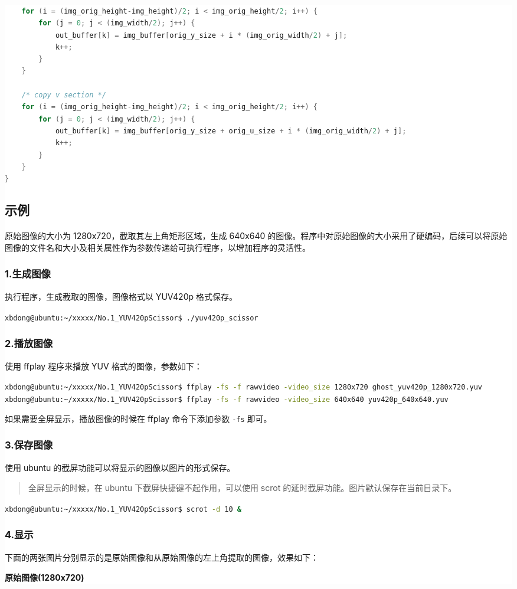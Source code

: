 ```c
	for (i = (img_orig_height-img_height)/2; i < img_orig_height/2; i++) {
		for (j = 0; j < (img_width/2); j++) {
			out_buffer[k] = img_buffer[orig_y_size + i * (img_orig_width/2) + j];
			k++;
		}
	}

	/* copy v section */
	for (i = (img_orig_height-img_height)/2; i < img_orig_height/2; i++) {
		for (j = 0; j < (img_width/2); j++) {
			out_buffer[k] = img_buffer[orig_y_size + orig_u_size + i * (img_orig_width/2) + j];
			k++;
		}
	}
}
```

## 示例
原始图像的大小为 1280x720，截取其左上角矩形区域，生成 640x640 的图像。程序中对原始图像的大小采用了硬编码，后续可以将原始图像的文件名和大小及相关属性作为参数传递给可执行程序，以增加程序的灵活性。

### 1.生成图像
执行程序，生成截取的图像，图像格式以 YUV420p 格式保存。
```bash
xbdong@ubuntu:~/xxxxx/No.1_YUV420pScissor$ ./yuv420p_scissor
```

### 2.播放图像
使用 ffplay 程序来播放 YUV 格式的图像，参数如下：
```bash
xbdong@ubuntu:~/xxxxx/No.1_YUV420pScissor$ ffplay -fs -f rawvideo -video_size 1280x720 ghost_yuv420p_1280x720.yuv
xbdong@ubuntu:~/xxxxx/No.1_YUV420pScissor$ ffplay -fs -f rawvideo -video_size 640x640 yuv420p_640x640.yuv
```
如果需要全屏显示，播放图像的时候在 ffplay 命令下添加参数 `-fs` 即可。

### 3.保存图像
使用 ubuntu 的截屏功能可以将显示的图像以图片的形式保存。

> 全屏显示的时候，在 ubuntu 下截屏快捷键不起作用，可以使用 scrot 的延时截屏功能。图片默认保存在当前目录下。

```bash
xbdong@ubuntu:~/xxxxx/No.1_YUV420pScissor$ scrot -d 10 &
```
### 4.显示
下面的两张图片分别显示的是原始图像和从原始图像的左上角提取的图像，效果如下：

**原始图像(1280x720)**
